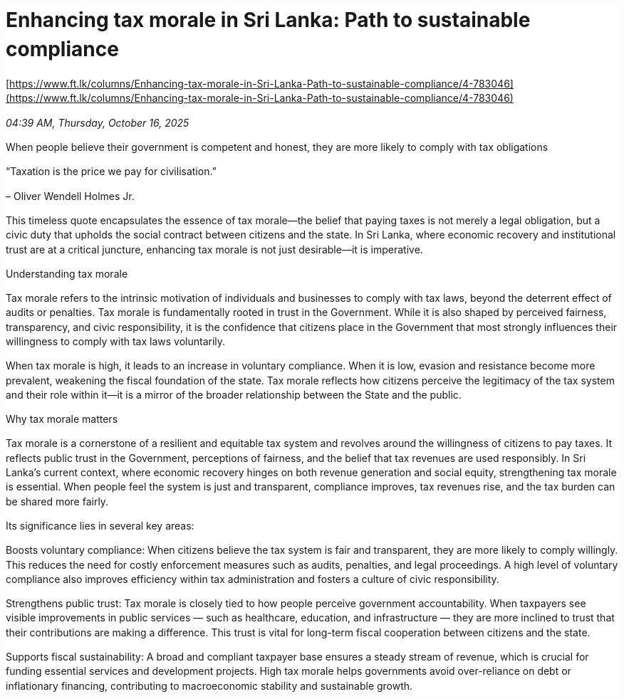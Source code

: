 # Enhancing tax morale in Sri Lanka: Path to sustainable compliance

[https://www.ft.lk/columns/Enhancing-tax-morale-in-Sri-Lanka-Path-to-sustainable-compliance/4-783046](https://www.ft.lk/columns/Enhancing-tax-morale-in-Sri-Lanka-Path-to-sustainable-compliance/4-783046)

*04:39 AM, Thursday, October 16, 2025*

When people believe their government is competent and honest, they are more likely to comply with tax obligations

“Taxation is the price we pay for civilisation.”

– Oliver Wendell Holmes Jr.

This timeless quote encapsulates the essence of tax morale—the belief that paying taxes is not merely a legal obligation, but a civic duty that upholds the social contract between citizens and the state. In Sri Lanka, where economic recovery and institutional trust are at a critical juncture, enhancing tax morale is not just desirable—it is imperative.

Understanding tax morale

Tax morale refers to the intrinsic motivation of individuals and businesses to comply with tax laws, beyond the deterrent effect of audits or penalties. Tax morale is fundamentally rooted in trust in the Government. While it is also shaped by perceived fairness, transparency, and civic responsibility, it is the confidence that citizens place in the Government that most strongly influences their willingness to comply with tax laws voluntarily.

When tax morale is high, it leads to an increase in voluntary compliance. When it is low, evasion and resistance become more prevalent, weakening the fiscal foundation of the state. Tax morale reflects how citizens perceive the legitimacy of the tax system and their role within it—it is a mirror of the broader relationship between the State and the public.

Why tax morale matters

Tax morale is a cornerstone of a resilient and equitable tax system and revolves around the willingness of citizens to pay taxes. It reflects public trust in the Government, perceptions of fairness, and the belief that tax revenues are used responsibly. In Sri Lanka’s current context, where economic recovery hinges on both revenue generation and social equity, strengthening tax morale is essential. When people feel the system is just and transparent, compliance improves, tax revenues rise, and the tax burden can be shared more fairly.

Its significance lies in several key areas:

Boosts voluntary compliance: When citizens believe the tax system is fair and transparent, they are more likely to comply willingly. This reduces the need for costly enforcement measures such as audits, penalties, and legal proceedings. A high level of voluntary compliance also improves efficiency within tax administration and fosters a culture of civic responsibility.

Strengthens public trust: Tax morale is closely tied to how people perceive government accountability. When taxpayers see visible improvements in public services — such as healthcare, education, and infrastructure — they are more inclined to trust that their contributions are making a difference. This trust is vital for long-term fiscal cooperation between citizens and the state.

Supports fiscal sustainability: A broad and compliant taxpayer base ensures a steady stream of revenue, which is crucial for funding essential services and development projects. High tax morale helps governments avoid over-reliance on debt or inflationary financing, contributing to macroeconomic stability and sustainable growth.
